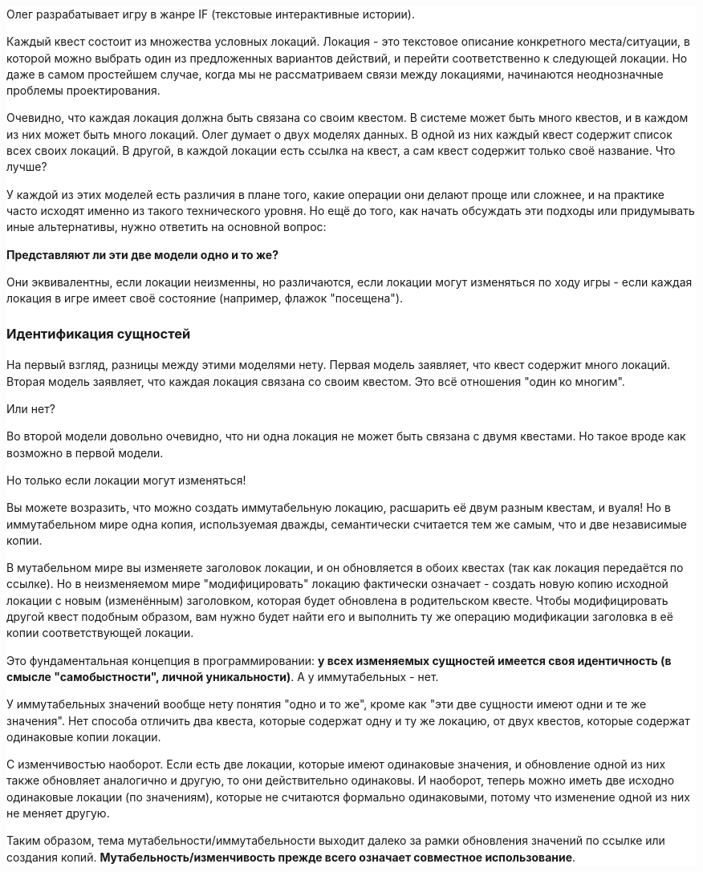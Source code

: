 Олег разрабатывает игру в жанре IF (текстовые интерактивные истории).

Каждый квест состоит из множества условных локаций. Локация - это текстовое описание конкретного места/ситуации, в которой можно выбрать один из предложенных вариантов действий, и перейти соответственно к следующей локации. Но даже в самом простейшем случае, когда мы не рассматриваем связи между локациями, начинаются неоднозначные проблемы проектирования.

Очевидно, что каждая локация должна быть связана со своим квестом. В системе может быть много квестов, и в каждом из них может быть много локаций. Олег думает о двух моделях данных. В одной из них каждый квест содержит список всех своих локаций. В другой, в каждой локации есть ссылка на квест, а сам квест содержит только своё название. Что лучше?

У каждой из этих моделей есть различия в плане того, какие операции они делают проще или сложнее, и на практике часто исходят именно из такого технического уровня. Но ещё до того, как начать обсуждать эти подходы или придумывать иные альтернативы, нужно ответить на основной вопрос:

**Представляют ли эти две модели одно и то же?**

Они эквивалентны, если локации неизменны, но различаются, если локации могут изменяться по ходу игры - если каждая локация в игре имеет своё состояние (например, флажок "посещена").


### Идентификация сущностей

На первый взгляд, разницы между этими моделями нету. Первая модель заявляет, что квест содержит много локаций. Вторая модель заявляет, что каждая локация связана со своим квестом. Это всё отношения "один ко многим".

Или нет?

Во второй модели довольно очевидно, что ни одна локация не может быть связана с двумя квестами. Но такое вроде как возможно в первой модели.

Но только если локации могут изменяться!

Вы можете возразить, что можно создать иммутабельную локацию, расшарить её двум разным квестам, и вуаля! Но в иммутабельном мире одна копия, используемая дважды, семантически считается тем же самым, что и две независимые копии.

В мутабельном мире вы изменяете заголовок локации, и он обновляется в обоих квестах (так как локация передаётся по ссылке). Но в неизменяемом мире "модифицировать" локацию фактически означает - создать новую копию исходной локации с новым (изменённым) заголовком, которая будет обновлена в родительском квесте. Чтобы модифицировать другой квест подобным образом, вам нужно будет найти его и выполнить ту же операцию модификации заголовка в её копии соответствующей локации.

Это фундаментальная концепция в программировании: **у всех изменяемых сущностей имеется своя идентичность (в смысле "самобыстности", личной уникальности)**. А у иммутабельных - нет.

У иммутабельных значений вообще нету понятия "одно и то же", кроме как "эти две сущности имеют одни и те же значения". Нет способа отличить два квеста, которые содержат одну и ту же локацию, от двух квестов, которые содержат одинаковые копии локации.

С изменчивостью наоборот. Если есть две локации, которые имеют одинаковые значения, и обновление одной из них также обновляет аналогично и другую, то они действительно одинаковы. И наоборот, теперь можно иметь две исходно одинаковые локации (по значениям), которые не считаются формально одинаковыми, потому что изменение одной из них не меняет другую.

Таким образом, тема мутабельности/иммутабельности выходит далеко за рамки обновления значений по ссылке или создания копий. **Мутабельность/изменчивость прежде всего означает совместное использование**.
